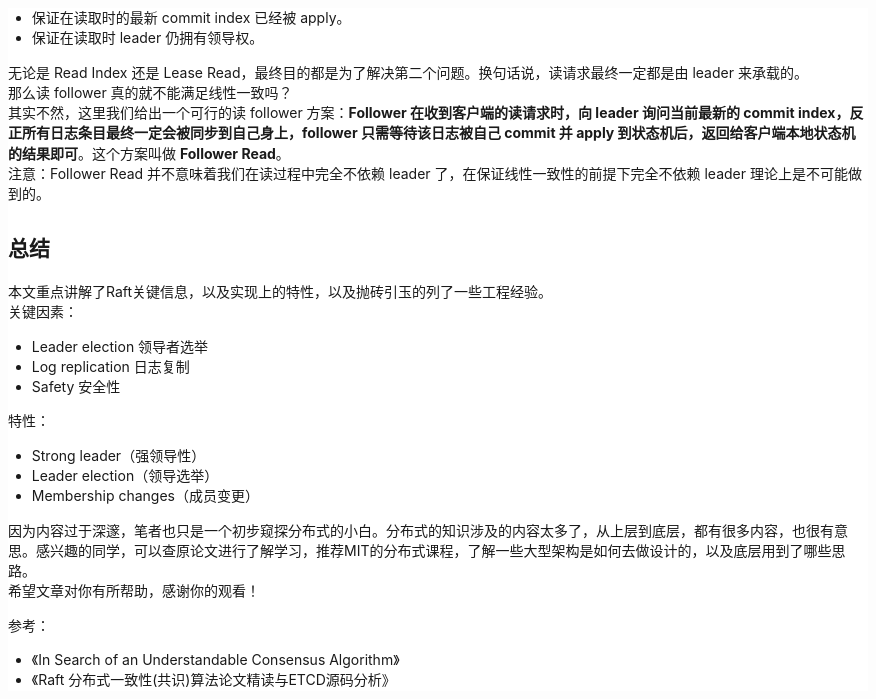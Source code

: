 - 保证在读取时的最新 commit index 已经被 apply。
- 保证在读取时 leader 仍拥有领导权。

无论是 Read Index 还是 Lease Read，最终目的都是为了解决第二个问题。换句话说，读请求最终一定都是由 leader 来承载的。<br />那么读 follower 真的就不能满足线性一致吗？<br />其实不然，这里我们给出一个可行的读 follower 方案：**Follower 在收到客户端的读请求时，向 leader 询问当前最新的 commit index，反正所有日志条目最终一定会被同步到自己身上，follower 只需等待该日志被自己 commit 并 apply 到状态机后，返回给客户端本地状态机的结果即可**。这个方案叫做 **Follower Read**。<br />注意：Follower Read 并不意味着我们在读过程中完全不依赖 leader 了，在保证线性一致性的前提下完全不依赖 leader 理论上是不可能做到的。

## 总结
本文重点讲解了Raft关键信息，以及实现上的特性，以及抛砖引玉的列了一些工程经验。<br />关键因素：

- Leader election 领导者选举
- Log replication 日志复制
- Safety 安全性

特性：

- Strong leader（强领导性）
- Leader election（领导选举）
- Membership changes（成员变更）

因为内容过于深邃，笔者也只是一个初步窥探分布式的小白。分布式的知识涉及的内容太多了，从上层到底层，都有很多内容，也很有意思。感兴趣的同学，可以查原论文进行了解学习，推荐MIT的分布式课程，了解一些大型架构是如何去做设计的，以及底层用到了哪些思路。<br />希望文章对你有所帮助，感谢你的观看！

参考：

- 《In Search of an Understandable Consensus Algorithm》
- 《Raft 分布式一致性(共识)算法论文精读与ETCD源码分析》
